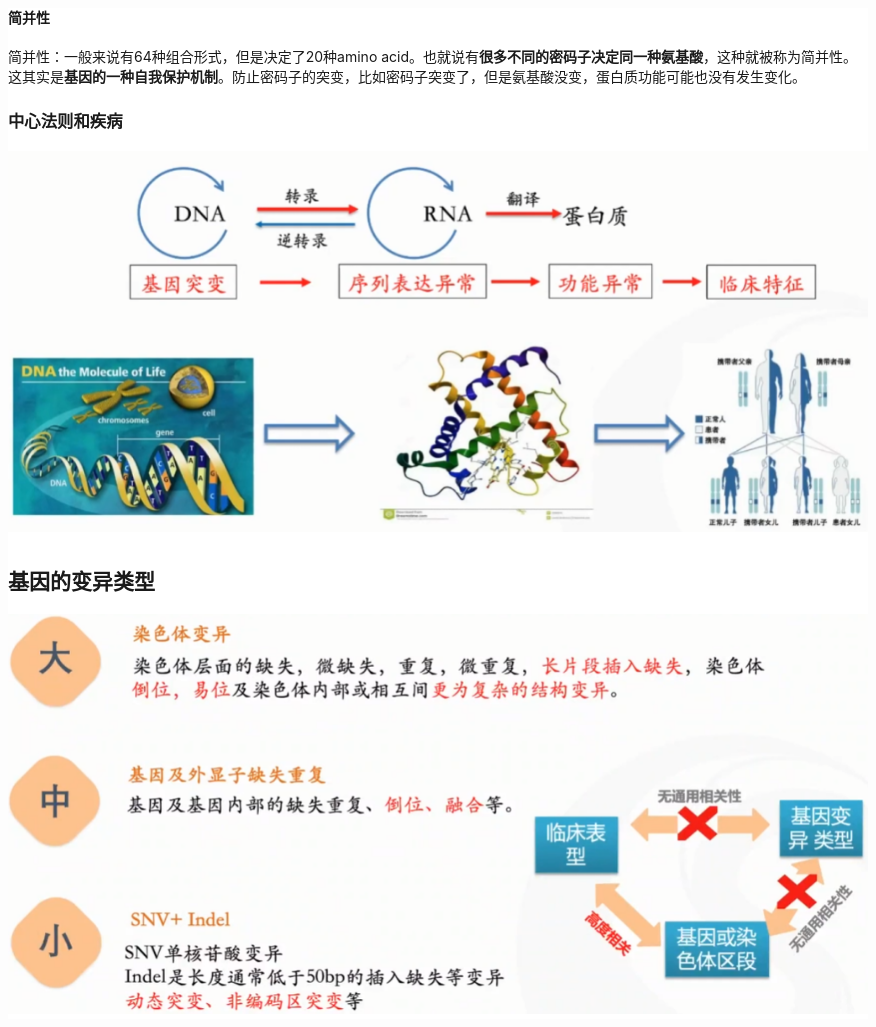 #### 简并性

简并性：一般来说有64种组合形式，但是决定了20种amino acid。也就说有**很多不同的密码子决定同一种氨基酸**，这种就被称为简并性。这其实是**基因的一种自我保护机制**。防止密码子的突变，比如密码子突变了，但是氨基酸没变，蛋白质功能可能也没有发生变化。

### 中心法则和疾病

![image-20240425093518599](../assets/image-20240425093518599.png)

## 基因的变异类型

![image-20240425093731654](../assets/image-20240425093731654.png)
